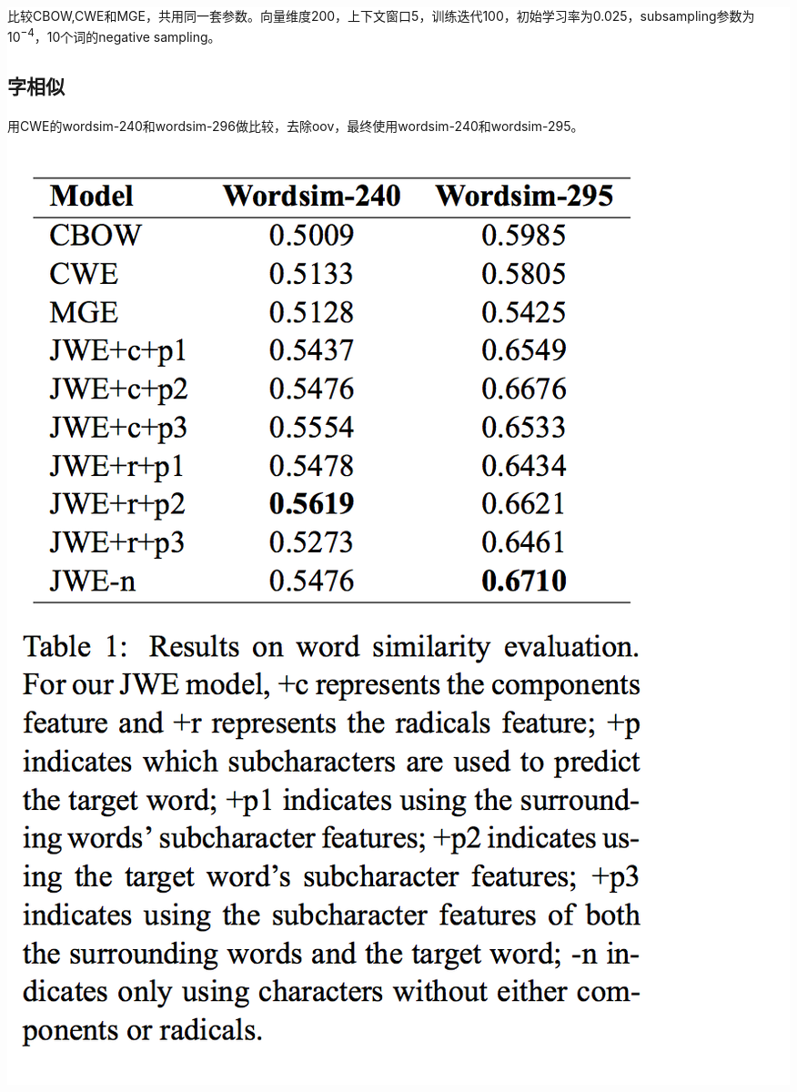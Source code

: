 比较CBOW,CWE和MGE，共用同一套参数。向量维度200，上下文窗口5，训练迭代100，初始学习率为0.025，subsampling参数为$10^{-4}$，10个词的negative sampling。

## **字相似**

用CWE的wordsim-240和wordsim-296做比较，去除oov，最终使用wordsim-240和wordsim-295。

![jwe_wordsim](jwe_wordsim.png)
